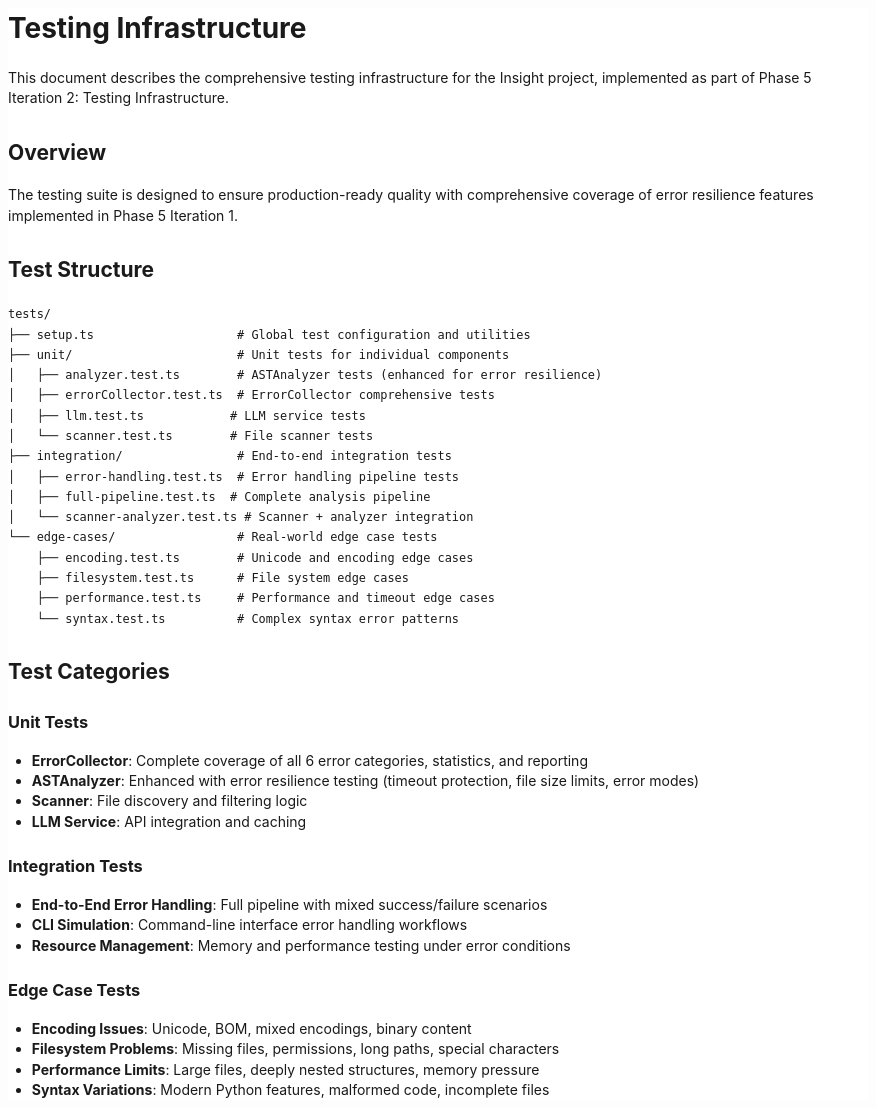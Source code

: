 # Testing Infrastructure

This document describes the comprehensive testing infrastructure for the Insight project, implemented as part of Phase 5 Iteration 2: Testing Infrastructure.

## Overview

The testing suite is designed to ensure production-ready quality with comprehensive coverage of error resilience features implemented in Phase 5 Iteration 1.

## Test Structure

```
tests/
├── setup.ts                    # Global test configuration and utilities
├── unit/                       # Unit tests for individual components
│   ├── analyzer.test.ts        # ASTAnalyzer tests (enhanced for error resilience)
│   ├── errorCollector.test.ts  # ErrorCollector comprehensive tests
│   ├── llm.test.ts            # LLM service tests
│   └── scanner.test.ts        # File scanner tests
├── integration/                # End-to-end integration tests
│   ├── error-handling.test.ts  # Error handling pipeline tests
│   ├── full-pipeline.test.ts  # Complete analysis pipeline
│   └── scanner-analyzer.test.ts # Scanner + analyzer integration
└── edge-cases/                 # Real-world edge case tests
    ├── encoding.test.ts        # Unicode and encoding edge cases
    ├── filesystem.test.ts      # File system edge cases
    ├── performance.test.ts     # Performance and timeout edge cases
    └── syntax.test.ts          # Complex syntax error patterns
```

## Test Categories

### Unit Tests
- **ErrorCollector**: Complete coverage of all 6 error categories, statistics, and reporting
- **ASTAnalyzer**: Enhanced with error resilience testing (timeout protection, file size limits, error modes)
- **Scanner**: File discovery and filtering logic
- **LLM Service**: API integration and caching

### Integration Tests
- **End-to-End Error Handling**: Full pipeline with mixed success/failure scenarios
- **CLI Simulation**: Command-line interface error handling workflows
- **Resource Management**: Memory and performance testing under error conditions

### Edge Case Tests
- **Encoding Issues**: Unicode, BOM, mixed encodings, binary content
- **Filesystem Problems**: Missing files, permissions, long paths, special characters
- **Performance Limits**: Large files, deeply nested structures, memory pressure
- **Syntax Variations**: Modern Python features, malformed code, incomplete files
